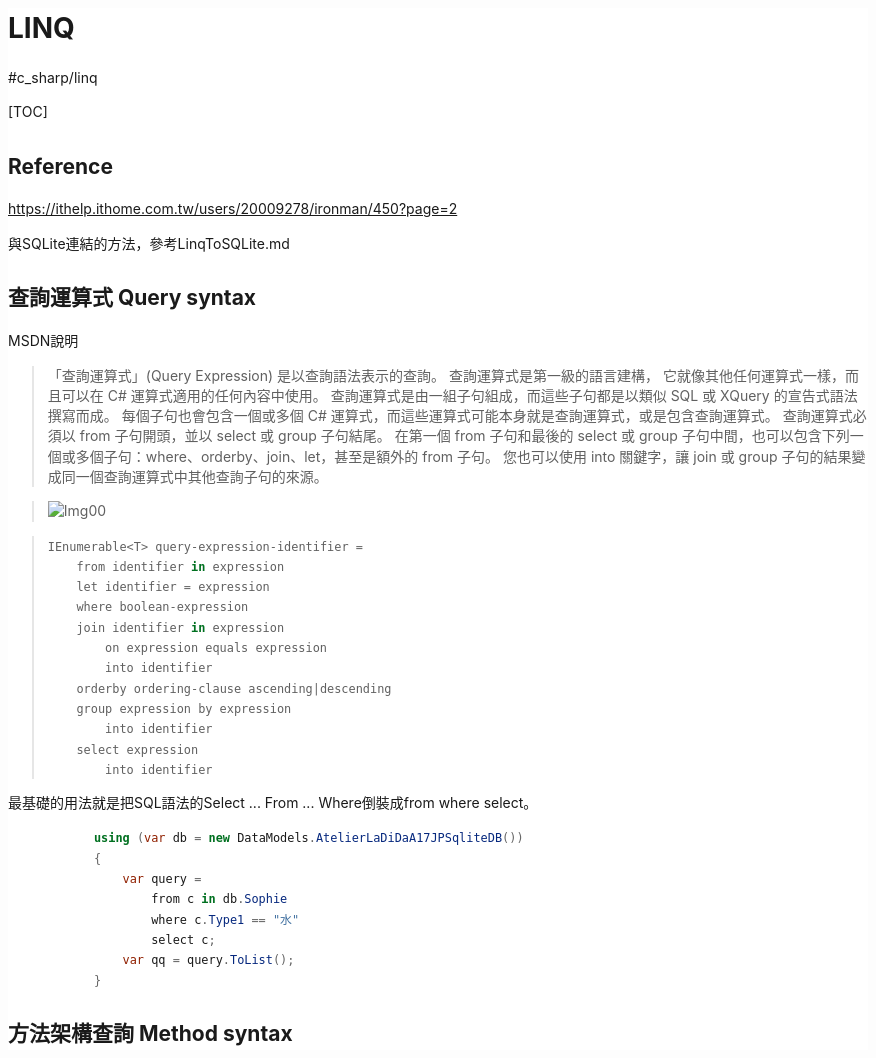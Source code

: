 # LINQ

#c_sharp/linq 

[TOC]

## Reference

https://ithelp.ithome.com.tw/users/20009278/ironman/450?page=2

與SQLite連結的方法，參考LinqToSQLite.md

## 查詢運算式 Query syntax

MSDN說明

> 「查詢運算式」(Query Expression) 是以查詢語法表示的查詢。 查詢運算式是第一級的語言建構， 它就像其他任何運算式一樣，而且可以在 C# 運算式適用的任何內容中使用。 查詢運算式是由一組子句組成，而這些子句都是以類似 SQL 或 XQuery 的宣告式語法撰寫而成。 每個子句也會包含一個或多個 C# 運算式，而這些運算式可能本身就是查詢運算式，或是包含查詢運算式。
> 查詢運算式必須以 from 子句開頭，並以 select 或 group 子句結尾。 在第一個 from 子句和最後的 select 或 group 子句中間，也可以包含下列一個或多個子句：where、orderby、join、let，甚至是額外的 from 子句。 您也可以使用 into 關鍵字，讓 join 或 group 子句的結果變成同一個查詢運算式中其他查詢子句的來源。

> ![Img00](http://ithelp.ithome.com.tw/upload/images/20121008/201210081855285072b120b76c7_resize.png)

> ```C#
> IEnumerable<T> query-expression-identifier = 
>     from identifier in expression
>     let identifier = expression
>     where boolean-expression
>     join identifier in expression 
>         on expression equals expression 
>         into identifier
>     orderby ordering-clause ascending|descending
>     group expression by expression 
>         into identifier
>     select expression 
>         into identifier
> ```

最基礎的用法就是把SQL語法的Select ... From ... Where倒裝成from where select。

```C#
            using (var db = new DataModels.AtelierLaDiDaA17JPSqliteDB())
            {
                var query =
                    from c in db.Sophie
                    where c.Type1 == "水"
                    select c;
                var qq = query.ToList();
            }
```

## 方法架構查詢 Method syntax
